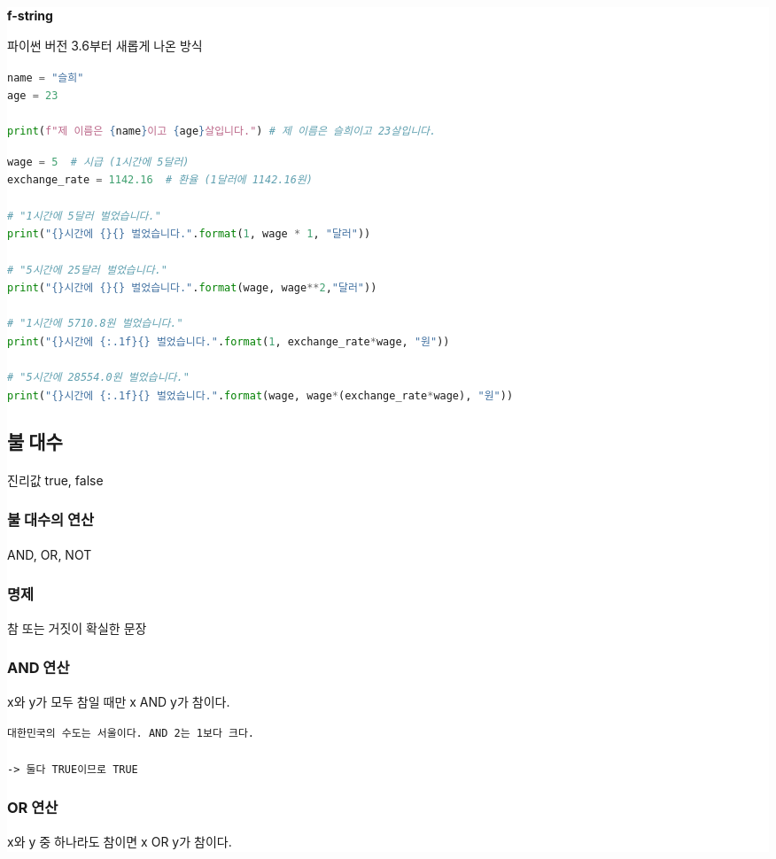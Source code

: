**f-string**

파이썬 버전 3.6부터 새롭게 나온 방식

```python
name = "슬희"
age = 23

print(f"제 이름은 {name}이고 {age}살입니다.") # 제 이름은 슬희이고 23살입니다.
```

```python
wage = 5  # 시급 (1시간에 5달러)
exchange_rate = 1142.16  # 환율 (1달러에 1142.16원)

# "1시간에 5달러 벌었습니다."
print("{}시간에 {}{} 벌었습니다.".format(1, wage * 1, "달러"))

# "5시간에 25달러 벌었습니다."
print("{}시간에 {}{} 벌었습니다.".format(wage, wage**2,"달러"))

# "1시간에 5710.8원 벌었습니다."
print("{}시간에 {:.1f}{} 벌었습니다.".format(1, exchange_rate*wage, "원"))

# "5시간에 28554.0원 벌었습니다."
print("{}시간에 {:.1f}{} 벌었습니다.".format(wage, wage*(exchange_rate*wage), "원"))
```

## 불 대수

진리값
true, false

### 불 대수의 연산

AND, OR, NOT

### 명제

참 또는 거짓이 확실한 문장

### AND 연산

x와 y가 모두 참일 때만 x AND y가 참이다.

```markdown
대한민국의 수도는 서울이다. AND 2는 1보다 크다.

-> 둘다 TRUE이므로 TRUE
```

### OR 연산

x와 y 중 하나라도 참이면 x OR y가 참이다.
